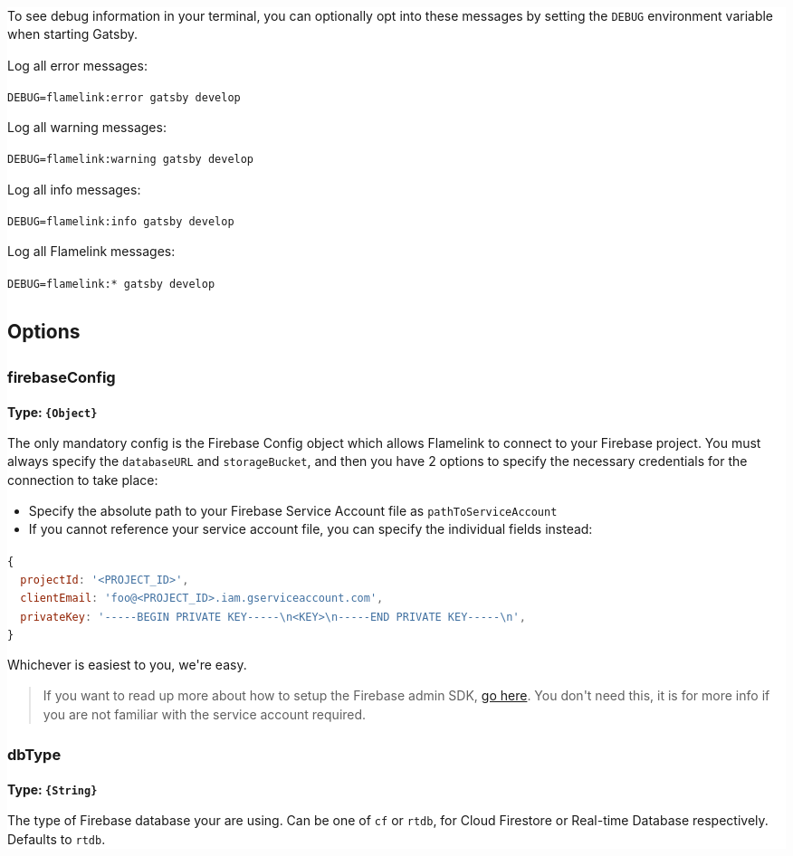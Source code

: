 To see debug information in your terminal, you can optionally opt into these messages by setting the `DEBUG` environment variable when starting Gatsby.

Log all error messages:

```shell
DEBUG=flamelink:error gatsby develop
```

Log all warning messages:

```shell
DEBUG=flamelink:warning gatsby develop
```

Log all info messages:

```shell
DEBUG=flamelink:info gatsby develop
```

Log all Flamelink messages:

```shell
DEBUG=flamelink:* gatsby develop
```

## Options

### firebaseConfig

**Type: `{Object}`**

The only mandatory config is the Firebase Config object which allows Flamelink to connect to your Firebase project. You must always specify the `databaseURL` and `storageBucket`, and then you have 2 options to specify the necessary credentials for the connection to take place:

- Specify the absolute path to your Firebase Service Account file as `pathToServiceAccount`
- If you cannot reference your service account file, you can specify the individual fields instead:

```javascript
{
  projectId: '<PROJECT_ID>',
  clientEmail: 'foo@<PROJECT_ID>.iam.gserviceaccount.com',
  privateKey: '-----BEGIN PRIVATE KEY-----\n<KEY>\n-----END PRIVATE KEY-----\n',
}
```

Whichever is easiest to you, we're easy.

> If you want to read up more about how to setup the Firebase admin SDK, [go here](https://firebase.google.com/docs/admin/setup). You don't need this, it is for more info if you are not familiar with the service account required.

### dbType

**Type: `{String}`**

The type of Firebase database your are using. Can be one of `cf` or `rtdb`, for Cloud Firestore or Real-time Database respectively. Defaults to `rtdb`.
